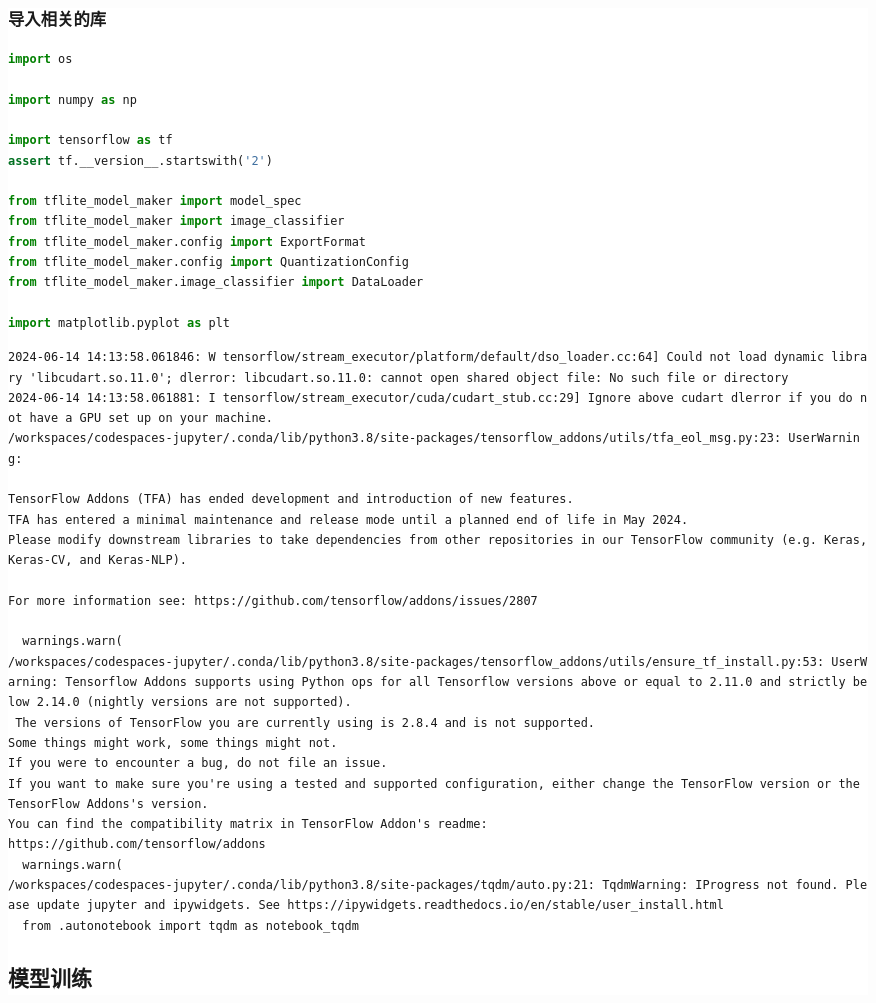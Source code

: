 ### 导入相关的库


```python
import os

import numpy as np

import tensorflow as tf
assert tf.__version__.startswith('2')

from tflite_model_maker import model_spec
from tflite_model_maker import image_classifier
from tflite_model_maker.config import ExportFormat
from tflite_model_maker.config import QuantizationConfig
from tflite_model_maker.image_classifier import DataLoader

import matplotlib.pyplot as plt

```

    2024-06-14 14:13:58.061846: W tensorflow/stream_executor/platform/default/dso_loader.cc:64] Could not load dynamic library 'libcudart.so.11.0'; dlerror: libcudart.so.11.0: cannot open shared object file: No such file or directory
    2024-06-14 14:13:58.061881: I tensorflow/stream_executor/cuda/cudart_stub.cc:29] Ignore above cudart dlerror if you do not have a GPU set up on your machine.
    /workspaces/codespaces-jupyter/.conda/lib/python3.8/site-packages/tensorflow_addons/utils/tfa_eol_msg.py:23: UserWarning: 
    
    TensorFlow Addons (TFA) has ended development and introduction of new features.
    TFA has entered a minimal maintenance and release mode until a planned end of life in May 2024.
    Please modify downstream libraries to take dependencies from other repositories in our TensorFlow community (e.g. Keras, Keras-CV, and Keras-NLP). 
    
    For more information see: https://github.com/tensorflow/addons/issues/2807 
    
      warnings.warn(
    /workspaces/codespaces-jupyter/.conda/lib/python3.8/site-packages/tensorflow_addons/utils/ensure_tf_install.py:53: UserWarning: Tensorflow Addons supports using Python ops for all Tensorflow versions above or equal to 2.11.0 and strictly below 2.14.0 (nightly versions are not supported). 
     The versions of TensorFlow you are currently using is 2.8.4 and is not supported. 
    Some things might work, some things might not.
    If you were to encounter a bug, do not file an issue.
    If you want to make sure you're using a tested and supported configuration, either change the TensorFlow version or the TensorFlow Addons's version. 
    You can find the compatibility matrix in TensorFlow Addon's readme:
    https://github.com/tensorflow/addons
      warnings.warn(
    /workspaces/codespaces-jupyter/.conda/lib/python3.8/site-packages/tqdm/auto.py:21: TqdmWarning: IProgress not found. Please update jupyter and ipywidgets. See https://ipywidgets.readthedocs.io/en/stable/user_install.html
      from .autonotebook import tqdm as notebook_tqdm

## 模型训练
